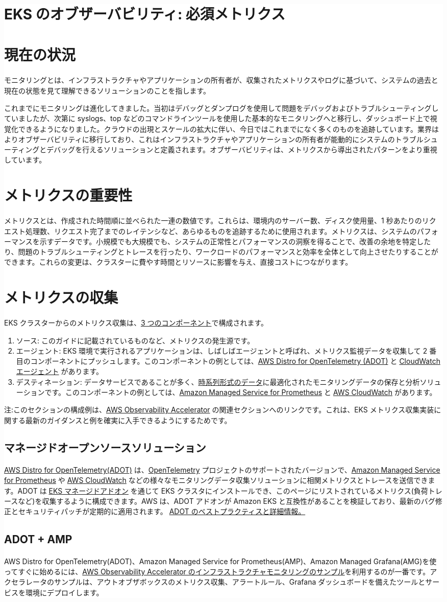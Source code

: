 # EKS のオブザーバビリティ: 必須メトリクス

# 現在の状況

モニタリングとは、インフラストラクチャやアプリケーションの所有者が、収集されたメトリクスやログに基づいて、システムの過去と現在の状態を見て理解できるソリューションのことを指します。

これまでにモニタリングは進化してきました。当初はデバッグとダンプログを使用して問題をデバッグおよびトラブルシューティングしていましたが、次第に syslogs、top などのコマンドラインツールを使用した基本的なモニタリングへと移行し、ダッシュボード上で視覚化できるようになりました。クラウドの出現とスケールの拡大に伴い、今日ではこれまでになく多くのものを追跡しています。業界はよりオブザーバビリティに移行しており、これはインフラストラクチャやアプリケーションの所有者が能動的にシステムのトラブルシューティングとデバッグを行えるソリューションと定義されます。オブザーバビリティは、メトリクスから導出されたパターンをより重視しています。


# メトリクスの重要性

メトリクスとは、作成された時間順に並べられた一連の数値です。これらは、環境内のサーバー数、ディスク使用量、1 秒あたりのリクエスト処理数、リクエスト完了までのレイテンシなど、あらゆるものを追跡するために使用されます。メトリクスは、システムのパフォーマンスを示すデータです。小規模でも大規模でも、システムの正常性とパフォーマンスの洞察を得ることで、改善の余地を特定したり、問題のトラブルシューティングとトレースを行ったり、ワークロードのパフォーマンスと効率を全体として向上させたりすることができます。これらの変更は、クラスターに費やす時間とリソースに影響を与え、直接コストにつながります。


# メトリクスの収集

EKS クラスターからのメトリクス収集は、[3 つのコンポーネント](/observability-best-practices/ja/recipes/telemetry/)で構成されます。

1. ソース: このガイドに記載されているものなど、メトリクスの発生源です。 
2. エージェント: EKS 環境で実行されるアプリケーションは、しばしばエージェントと呼ばれ、メトリクス監視データを収集して 2 番目のコンポーネントにプッシュします。このコンポーネントの例としては、[AWS Distro for OpenTelemetry (ADOT)](https://aws-otel.github.io/) と [CloudWatch エージェント](/observability-best-practices/ja/tools/cloudwatch_agent/) があります。
3. デスティネーション: データサービスであることが多く、[時系列形式のデータ](/observability-best-practices/ja/signals/metrics/)に最適化されたモニタリングデータの保存と分析ソリューションです。このコンポーネントの例としては、[Amazon Managed Service for Prometheus](https://aws.amazon.com/prometheus/) と [AWS CloudWatch](https://docs.aws.amazon.com/AmazonCloudWatch/latest/monitoring/deploy-container-insights-EKS.html) があります。

注:このセクションの構成例は、[AWS Observability Accelerator](https://aws-observability.github.io/terraform-aws-observability-accelerator/) の関連セクションへのリンクです。これは、EKS メトリクス収集実装に関する最新のガイダンスと例を確実に入手できるようにするためです。

## マネージドオープンソースソリューション

[AWS Distro for OpenTelemetry(ADOT)](https://aws-otel.github.io/) は、[OpenTelemetry](https://opentelemetry.io/) プロジェクトのサポートされたバージョンで、[Amazon Managed Service for Prometheus](https://aws.amazon.com/prometheus/) や [AWS CloudWatch](https://docs.aws.amazon.com/AmazonCloudWatch/latest/monitoring/deploy-container-insights-EKS.html) などの様々なモニタリングデータ収集ソリューションに相関メトリクスとトレースを送信できます。ADOT は [EKS マネージドアドオン](https://docs.aws.amazon.com/eks/latest/userguide/eks-add-ons.html) を通じて EKS クラスタにインストールでき、このページにリストされているメトリクス(負荷トレースなど)を収集するように構成できます。AWS は、ADOT アドオンが Amazon EKS と互換性があることを検証しており、最新のバグ修正とセキュリティパッチが定期的に適用されます。 [ADOT のベストプラクティスと詳細情報。](/observability-best-practices/ja/guides/operational/adot-at-scale/operating-adot-collector/)

## ADOT + AMP

AWS Distro for OpenTelemetry(ADOT)、Amazon Managed Service for Prometheus(AMP)、Amazon Managed Grafana(AMG)を使ってすぐに始めるには、[AWS Observability Accelerator のインフラストラクチャモニタリングのサンプル](https://aws-observability.github.io/terraform-aws-observability-accelerator/eks/)を利用するのが一番です。アクセラレータのサンプルは、アウトオブザボックスのメトリクス収集、アラートルール、Grafana ダッシュボードを備えたツールとサービスを環境にデプロイします。

